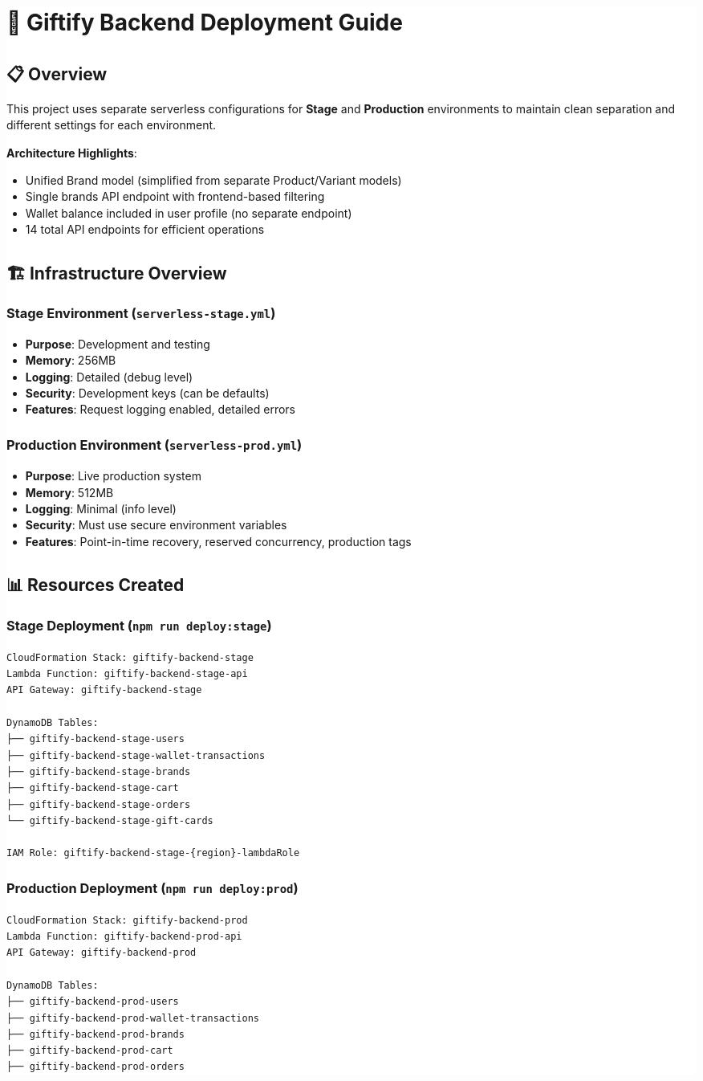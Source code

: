 # 🚀 Giftify Backend Deployment Guide

## 📋 Overview

This project uses separate serverless configurations for **Stage** and **Production** environments to maintain clean separation and different settings for each environment.

**Architecture Highlights**:
- Unified Brand model (simplified from separate Product/Variant models)
- Single brands API endpoint with frontend-based filtering
- Wallet balance included in user profile (no separate endpoint)
- 14 total API endpoints for efficient operations

## 🏗️ Infrastructure Overview

### **Stage Environment (`serverless-stage.yml`)**
- **Purpose**: Development and testing
- **Memory**: 256MB
- **Logging**: Detailed (debug level)
- **Security**: Development keys (can be defaults)
- **Features**: Request logging enabled, detailed errors

### **Production Environment (`serverless-prod.yml`)**
- **Purpose**: Live production system
- **Memory**: 512MB
- **Logging**: Minimal (info level)
- **Security**: Must use secure environment variables
- **Features**: Point-in-time recovery, reserved concurrency, production tags

## 📊 Resources Created

### **Stage Deployment** (`npm run deploy:stage`)
```
CloudFormation Stack: giftify-backend-stage
Lambda Function: giftify-backend-stage-api
API Gateway: giftify-backend-stage

DynamoDB Tables:
├── giftify-backend-stage-users
├── giftify-backend-stage-wallet-transactions
├── giftify-backend-stage-brands
├── giftify-backend-stage-cart
├── giftify-backend-stage-orders
└── giftify-backend-stage-gift-cards

IAM Role: giftify-backend-stage-{region}-lambdaRole
```

### **Production Deployment** (`npm run deploy:prod`)
```
CloudFormation Stack: giftify-backend-prod
Lambda Function: giftify-backend-prod-api
API Gateway: giftify-backend-prod

DynamoDB Tables:
├── giftify-backend-prod-users
├── giftify-backend-prod-wallet-transactions
├── giftify-backend-prod-brands
├── giftify-backend-prod-cart
├── giftify-backend-prod-orders
```